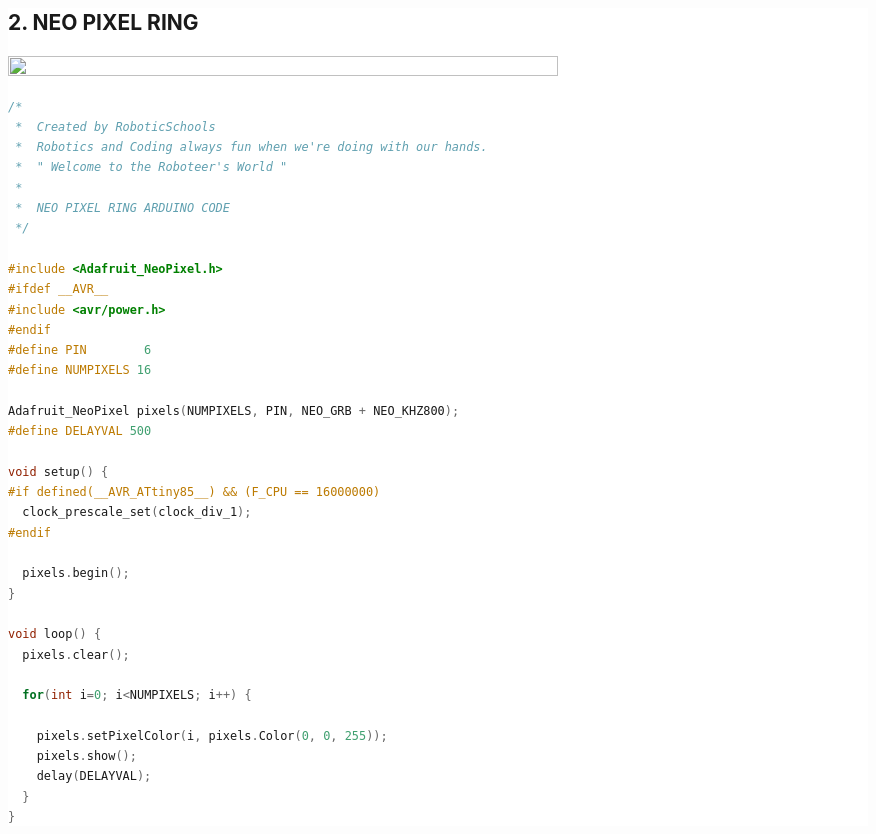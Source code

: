 ## 2. NEO PIXEL RING

<img src="https://1.bp.blogspot.com/-1HWUxFvhUnE/X7PqlhTIfFI/AAAAAAAAZ4I/EK6ZeCV2_XgntYJwGn75phhtt2OHxF0EgCLcBGAsYHQ/s741/neopixel-ring-arduino.PNG" width=80% height=80%>

```C++
/* 
 *  Created by RoboticSchools
 *  Robotics and Coding always fun when we're doing with our hands.
 *  " Welcome to the Roboteer's World "
 *  
 *  NEO PIXEL RING ARDUINO CODE
 */

#include <Adafruit_NeoPixel.h>
#ifdef __AVR__
#include <avr/power.h>
#endif
#define PIN        6
#define NUMPIXELS 16

Adafruit_NeoPixel pixels(NUMPIXELS, PIN, NEO_GRB + NEO_KHZ800);
#define DELAYVAL 500

void setup() {
#if defined(__AVR_ATtiny85__) && (F_CPU == 16000000)
  clock_prescale_set(clock_div_1);
#endif

  pixels.begin();
}

void loop() {
  pixels.clear();

  for(int i=0; i<NUMPIXELS; i++) {

    pixels.setPixelColor(i, pixels.Color(0, 0, 255));
    pixels.show();
    delay(DELAYVAL);
  }
}

```

